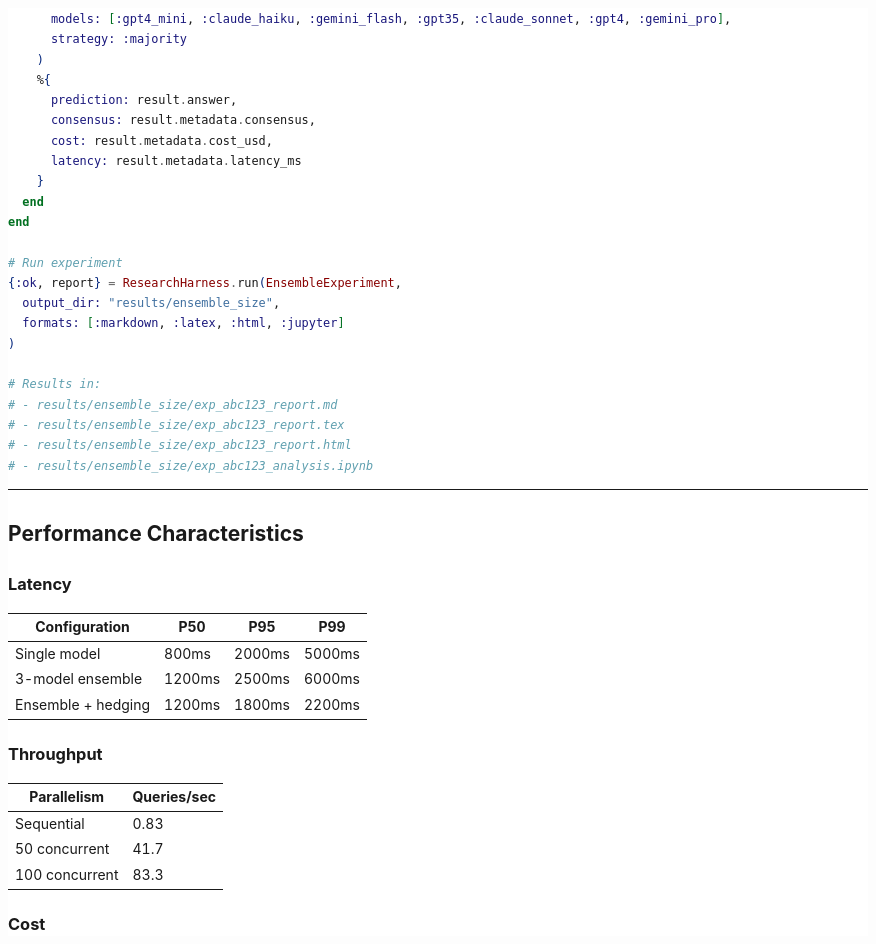 ```elixir
      models: [:gpt4_mini, :claude_haiku, :gemini_flash, :gpt35, :claude_sonnet, :gpt4, :gemini_pro],
      strategy: :majority
    )
    %{
      prediction: result.answer,
      consensus: result.metadata.consensus,
      cost: result.metadata.cost_usd,
      latency: result.metadata.latency_ms
    }
  end
end

# Run experiment
{:ok, report} = ResearchHarness.run(EnsembleExperiment,
  output_dir: "results/ensemble_size",
  formats: [:markdown, :latex, :html, :jupyter]
)

# Results in:
# - results/ensemble_size/exp_abc123_report.md
# - results/ensemble_size/exp_abc123_report.tex
# - results/ensemble_size/exp_abc123_report.html
# - results/ensemble_size/exp_abc123_analysis.ipynb
```

---

## Performance Characteristics

### Latency

| Configuration | P50 | P95 | P99 |
|---------------|-----|-----|-----|
| Single model | 800ms | 2000ms | 5000ms |
| 3-model ensemble | 1200ms | 2500ms | 6000ms |
| Ensemble + hedging | 1200ms | 1800ms | 2200ms |

### Throughput

| Parallelism | Queries/sec |
|-------------|-------------|
| Sequential | 0.83 |
| 50 concurrent | 41.7 |
| 100 concurrent | 83.3 |

### Cost
